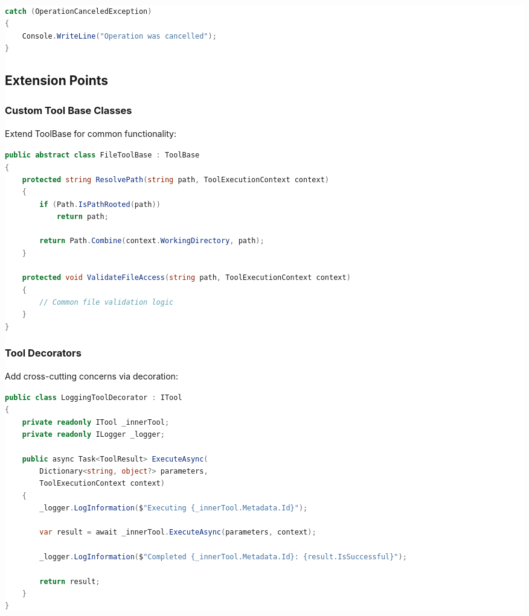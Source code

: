 ```csharp
catch (OperationCanceledException)
{
    Console.WriteLine("Operation was cancelled");
}
```

## Extension Points

### Custom Tool Base Classes

Extend ToolBase for common functionality:

```csharp
public abstract class FileToolBase : ToolBase
{
    protected string ResolvePath(string path, ToolExecutionContext context)
    {
        if (Path.IsPathRooted(path))
            return path;
        
        return Path.Combine(context.WorkingDirectory, path);
    }
    
    protected void ValidateFileAccess(string path, ToolExecutionContext context)
    {
        // Common file validation logic
    }
}
```

### Tool Decorators

Add cross-cutting concerns via decoration:

```csharp
public class LoggingToolDecorator : ITool
{
    private readonly ITool _innerTool;
    private readonly ILogger _logger;
    
    public async Task<ToolResult> ExecuteAsync(
        Dictionary<string, object?> parameters,
        ToolExecutionContext context)
    {
        _logger.LogInformation($"Executing {_innerTool.Metadata.Id}");
        
        var result = await _innerTool.ExecuteAsync(parameters, context);
        
        _logger.LogInformation($"Completed {_innerTool.Metadata.Id}: {result.IsSuccessful}");
        
        return result;
    }
}
```
